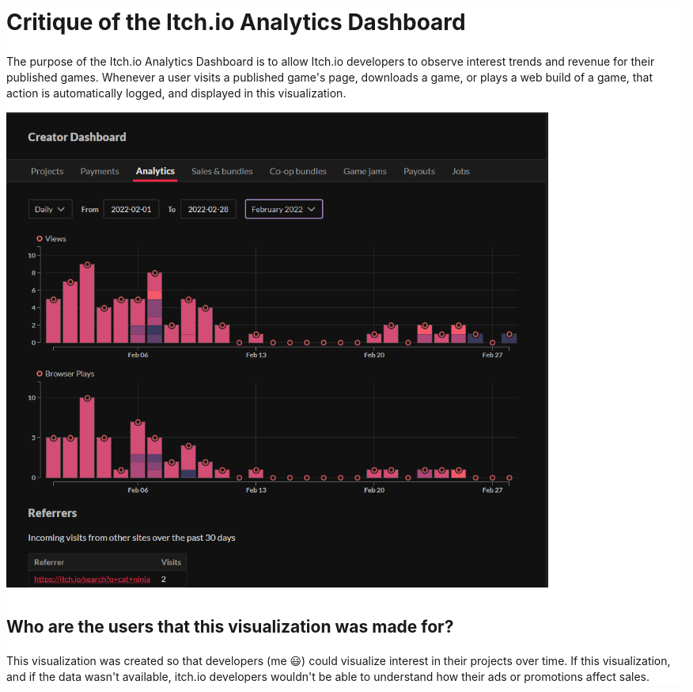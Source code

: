 # Critique of the Itch.io Analytics Dashboard

The purpose of the Itch.io Analytics Dashboard is to allow Itch.io developers to observe interest trends
and revenue for their published games. Whenever a user visits a published game's page, downloads a game, or
plays a web build of a game, that action is automatically logged, and displayed in this visualization.

<img src="img/generic-screenshot.png" height="600"/>

## Who are the users that this visualization was made for?
This visualization was created so that developers (me 😃)  could visualize interest
in their projects over time. If this visualization, and if the data wasn't available,
itch.io developers wouldn't be able to understand how their ads or promotions
affect sales.
